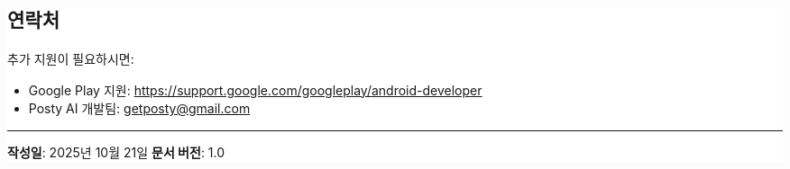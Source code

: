 
## 연락처

추가 지원이 필요하시면:

- Google Play 지원: https://support.google.com/googleplay/android-developer
- Posty AI 개발팀: getposty@gmail.com

---

**작성일**: 2025년 10월 21일
**문서 버전**: 1.0
